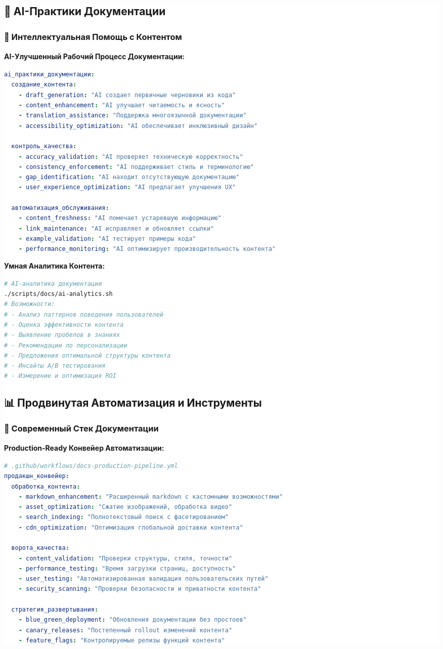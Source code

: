 ## 🤖 AI-Практики Документации

### 🎯 Интеллектуальная Помощь с Контентом

**AI-Улучшенный Рабочий Процесс Документации:**
```yaml
ai_практики_документации:
  создание_контента:
    - draft_generation: "AI создает первичные черновики из кода"
    - content_enhancement: "AI улучшает читаемость и ясность"
    - translation_assistance: "Поддержка многоязычной документации"
    - accessibility_optimization: "AI обеспечивает инклюзивный дизайн"

  контроль_качества:
    - accuracy_validation: "AI проверяет техническую корректность"
    - consistency_enforcement: "AI поддерживает стиль и терминологию"
    - gap_identification: "AI находит отсутствующую документацию"
    - user_experience_optimization: "AI предлагает улучшения UX"

  автоматизация_обслуживания:
    - content_freshness: "AI помечает устаревшую информацию"
    - link_maintenance: "AI исправляет и обновляет ссылки"
    - example_validation: "AI тестирует примеры кода"
    - performance_monitoring: "AI оптимизирует производительность контента"
```

**Умная Аналитика Контента:**
```bash
# AI-аналитика документации
./scripts/docs/ai-analytics.sh
# Возможности:
# - Анализ паттернов поведения пользователей
# - Оценка эффективности контента
# - Выявление пробелов в знаниях
# - Рекомендации по персонализации
# - Предложения оптимальной структуры контента
# - Инсайты A/B тестирования
# - Измерение и оптимизация ROI
```

## 📊 Продвинутая Автоматизация и Инструменты

### 🔧 Современный Стек Документации

**Production-Ready Конвейер Автоматизации:**
```yaml
# .github/workflows/docs-production-pipeline.yml
продакшн_конвейер:
  обработка_контента:
    - markdown_enhancement: "Расширенный markdown с кастомными возможностями"
    - asset_optimization: "Сжатие изображений, обработка видео"
    - search_indexing: "Полнотекстовый поиск с фасетированием"
    - cdn_optimization: "Оптимизация глобальной доставки контента"

  ворота_качества:
    - content_validation: "Проверки структуры, стиля, точности"
    - performance_testing: "Время загрузки страниц, доступность"
    - user_testing: "Автоматизированная валидация пользовательских путей"
    - security_scanning: "Проверки безопасности и приватности контента"

  стратегия_развертывания:
    - blue_green_deployment: "Обновления документации без простоев"
    - canary_releases: "Постепенный rollout изменений контента"
    - feature_flags: "Контролируемые релизы функций контента"
```